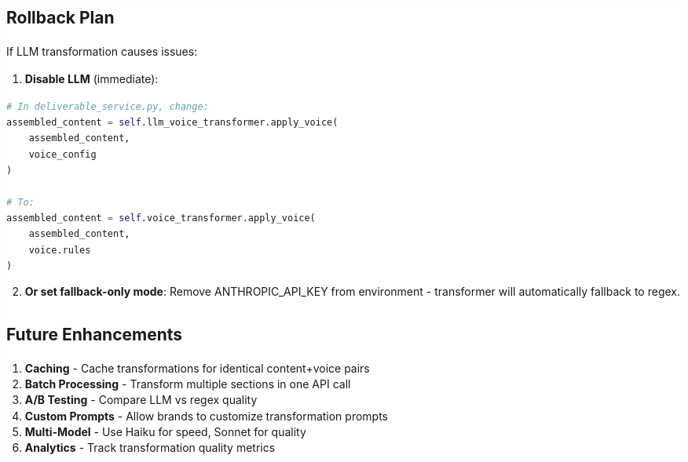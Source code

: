 ## Rollback Plan

If LLM transformation causes issues:

1. **Disable LLM** (immediate):
```python
# In deliverable_service.py, change:
assembled_content = self.llm_voice_transformer.apply_voice(
    assembled_content,
    voice_config
)

# To:
assembled_content = self.voice_transformer.apply_voice(
    assembled_content,
    voice.rules
)
```

2. **Or set fallback-only mode**:
Remove ANTHROPIC_API_KEY from environment - transformer will automatically fallback to regex.

## Future Enhancements

1. **Caching** - Cache transformations for identical content+voice pairs
2. **Batch Processing** - Transform multiple sections in one API call
3. **A/B Testing** - Compare LLM vs regex quality
4. **Custom Prompts** - Allow brands to customize transformation prompts
5. **Multi-Model** - Use Haiku for speed, Sonnet for quality
6. **Analytics** - Track transformation quality metrics
